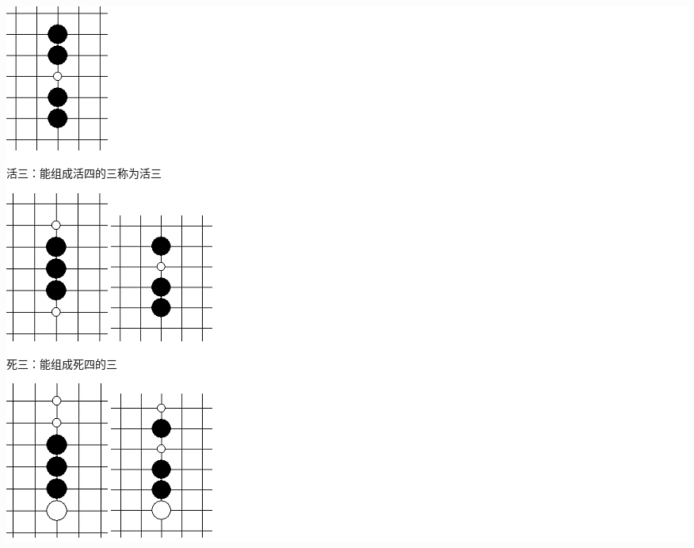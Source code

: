 ![死四](./docImg/die_four_3.jpg)

活三：能组成活四的三称为活三

![活三](./docImg/alive_three_1.jpg)
![活三](./docImg/alive_three_2.jpg)

死三：能组成死四的三

![死三](./docImg/die_three_1.jpg)
![死三](./docImg/die_three_2.jpg)